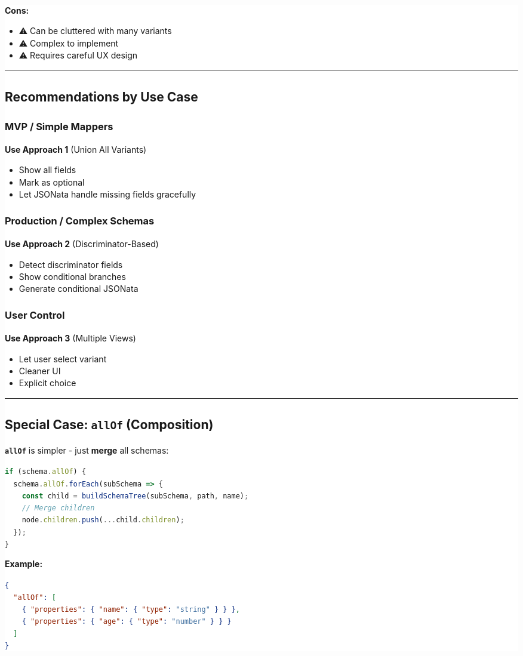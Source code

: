 **Cons:**
- ⚠️ Can be cluttered with many variants
- ⚠️ Complex to implement
- ⚠️ Requires careful UX design

---

## Recommendations by Use Case

### MVP / Simple Mappers
**Use Approach 1** (Union All Variants)
- Show all fields
- Mark as optional
- Let JSONata handle missing fields gracefully

### Production / Complex Schemas
**Use Approach 2** (Discriminator-Based)
- Detect discriminator fields
- Show conditional branches
- Generate conditional JSONata

### User Control
**Use Approach 3** (Multiple Views)
- Let user select variant
- Cleaner UI
- Explicit choice

---

## Special Case: `allOf` (Composition)

**`allOf`** is simpler - just **merge** all schemas:

```javascript
if (schema.allOf) {
  schema.allOf.forEach(subSchema => {
    const child = buildSchemaTree(subSchema, path, name);
    // Merge children
    node.children.push(...child.children);
  });
}
```

**Example:**

```json
{
  "allOf": [
    { "properties": { "name": { "type": "string" } } },
    { "properties": { "age": { "type": "number" } } }
  ]
}
```
